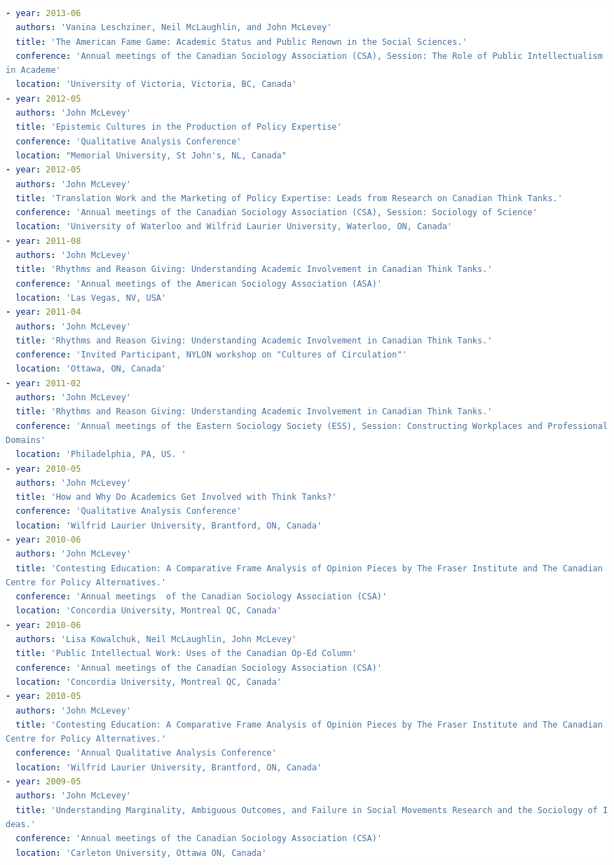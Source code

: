 ```yaml
- year: 2013-06
  authors: 'Vanina Leschziner, Neil McLaughlin, and John McLevey'
  title: 'The American Fame Game: Academic Status and Public Renown in the Social Sciences.'
  conference: 'Annual meetings of the Canadian Sociology Association (CSA), Session: The Role of Public Intellectualism in Academe'
  location: 'University of Victoria, Victoria, BC, Canada'
- year: 2012-05
  authors: 'John McLevey'
  title: 'Epistemic Cultures in the Production of Policy Expertise'
  conference: 'Qualitative Analysis Conference'
  location: "Memorial University, St John's, NL, Canada"
- year: 2012-05
  authors: 'John McLevey'
  title: 'Translation Work and the Marketing of Policy Expertise: Leads from Research on Canadian Think Tanks.'
  conference: 'Annual meetings of the Canadian Sociology Association (CSA), Session: Sociology of Science'
  location: 'University of Waterloo and Wilfrid Laurier University, Waterloo, ON, Canada'
- year: 2011-08
  authors: 'John McLevey'
  title: 'Rhythms and Reason Giving: Understanding Academic Involvement in Canadian Think Tanks.'
  conference: 'Annual meetings of the American Sociology Association (ASA)'
  location: 'Las Vegas, NV, USA'
- year: 2011-04 
  authors: 'John McLevey'
  title: 'Rhythms and Reason Giving: Understanding Academic Involvement in Canadian Think Tanks.'
  conference: 'Invited Participant, NYLON workshop on "Cultures of Circulation"'
  location: 'Ottawa, ON, Canada'
- year: 2011-02
  authors: 'John McLevey'
  title: 'Rhythms and Reason Giving: Understanding Academic Involvement in Canadian Think Tanks.'
  conference: 'Annual meetings of the Eastern Sociology Society (ESS), Session: Constructing Workplaces and Professional Domains'
  location: 'Philadelphia, PA, US. '
- year: 2010-05
  authors: 'John McLevey'
  title: 'How and Why Do Academics Get Involved with Think Tanks?'
  conference: 'Qualitative Analysis Conference'
  location: 'Wilfrid Laurier University, Brantford, ON, Canada'
- year: 2010-06
  authors: 'John McLevey'
  title: 'Contesting Education: A Comparative Frame Analysis of Opinion Pieces by The Fraser Institute and The Canadian Centre for Policy Alternatives.'
  conference: 'Annual meetings  of the Canadian Sociology Association (CSA)'
  location: 'Concordia University, Montreal QC, Canada'
- year: 2010-06 
  authors: 'Lisa Kowalchuk, Neil McLaughlin, John McLevey'
  title: 'Public Intellectual Work: Uses of the Canadian Op-Ed Column'
  conference: 'Annual meetings of the Canadian Sociology Association (CSA)'
  location: 'Concordia University, Montreal QC, Canada'
- year: 2010-05
  authors: 'John McLevey'
  title: 'Contesting Education: A Comparative Frame Analysis of Opinion Pieces by The Fraser Institute and The Canadian Centre for Policy Alternatives.'
  conference: 'Annual Qualitative Analysis Conference'
  location: 'Wilfrid Laurier University, Brantford, ON, Canada'
- year: 2009-05 
  authors: 'John McLevey'
  title: 'Understanding Marginality, Ambiguous Outcomes, and Failure in Social Movements Research and the Sociology of Ideas.'
  conference: 'Annual meetings of the Canadian Sociology Association (CSA)'
  location: 'Carleton University, Ottawa ON, Canada'

```